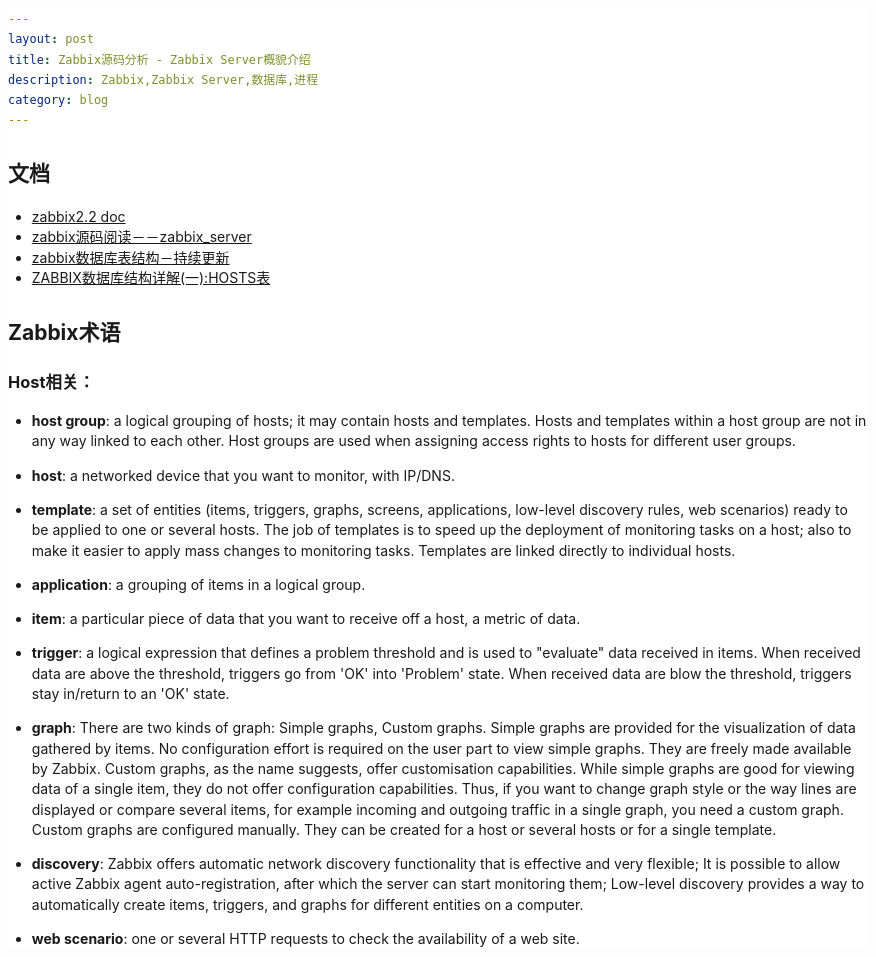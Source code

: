 ```yaml
---
layout: post
title: Zabbix源码分析 - Zabbix Server概貌介绍
description: Zabbix,Zabbix Server,数据库,进程
category: blog
---
```


## 文档

* [zabbix2.2 doc](http://www.zabbix.com/documentation/2.2/start)
* [zabbix源码阅读－－zabbix_server](http://blog.csdn.net/liujian0616/article/details/7946492)
* [zabbix数据库表结构－持续更新](http://www.furion.info/623.html)
* [ZABBIX数据库结构详解(一):HOSTS表](http://bbs.linuxtone.org/thread-20874-1-1.html)

## Zabbix术语

### __Host相关__：

* __host group__: a logical grouping of hosts; it may contain hosts and templates. Hosts and templates within a host group are not in any way linked to each other. Host groups are used when assigning access rights to hosts for different user groups.

* __host__: a networked device that you want to monitor, with IP/DNS.

* __template__: a set of entities (items, triggers, graphs, screens, applications, low-level discovery rules, web scenarios) ready to be applied to one or several hosts. The job of templates is to speed up the deployment of monitoring tasks on a host; also to make it easier to apply mass changes to monitoring tasks. Templates are linked directly to individual hosts.

* __application__: a grouping of items in a logical group.

* __item__: a particular piece of data that you want to receive off a host, a metric of data.

* __trigger__: a logical expression that defines a problem threshold and is used to "evaluate" data received in items. When received data are above the threshold, triggers go from 'OK' into 'Problem' state. When received data are blow the threshold, triggers stay in/return to an 'OK' state.

* __graph__: There are two kinds of graph: Simple graphs, Custom graphs. Simple graphs are provided for the visualization of data gathered by items. No configuration effort is required on the user part to view simple graphs. They are freely made available by Zabbix. Custom graphs, as the name suggests, offer customisation capabilities. While simple graphs are good for viewing data of a single item, they do not offer configuration capabilities. Thus, if you want to change graph
  style or the way lines are displayed or compare several items, for example incoming and outgoing traffic in a single graph, you need a custom graph. Custom graphs are configured manually. They can be created for a host or several hosts or for a single template. 

* __discovery__: Zabbix offers automatic network discovery functionality that is effective and very flexible; It is possible to allow active Zabbix agent auto-registration, after which the server can start monitoring them; Low-level discovery provides a way to automatically create items, triggers, and graphs for different entities on a computer.

* __web scenario__: one or several HTTP requests to check the availability of a web site.
